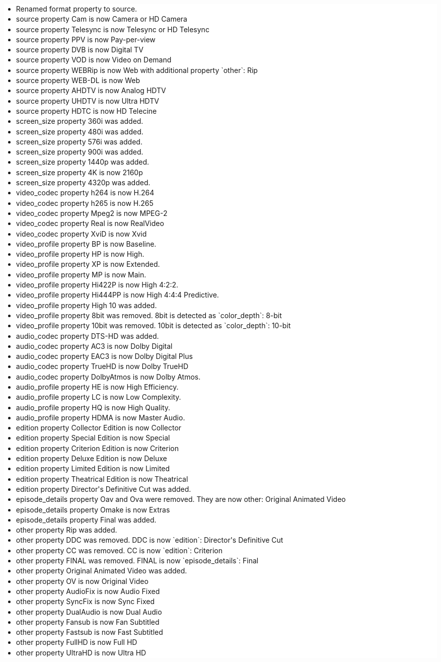 -   Renamed format property to source.
-   source property Cam is now Camera or HD Camera
-   source property Telesync is now Telesync or HD Telesync
-   source property PPV is now Pay-per-view
-   source property DVB is now Digital TV
-   source property VOD is now Video on Demand
-   source property WEBRip is now Web with additional property \`other\`: Rip
-   source property WEB-DL is now Web
-   source property AHDTV is now Analog HDTV
-   source property UHDTV is now Ultra HDTV
-   source property HDTC is now HD Telecine
-   screen\_size property 360i was added.
-   screen\_size property 480i was added.
-   screen\_size property 576i was added.
-   screen\_size property 900i was added.
-   screen\_size property 1440p was added.
-   screen\_size property 4K is now 2160p
-   screen\_size property 4320p was added.
-   video\_codec property h264 is now H.264
-   video\_codec property h265 is now H.265
-   video\_codec property Mpeg2 is now MPEG-2
-   video\_codec property Real is now RealVideo
-   video\_codec property XviD is now Xvid
-   video\_profile property BP is now Baseline.
-   video\_profile property HP is now High.
-   video\_profile property XP is now Extended.
-   video\_profile property MP is now Main.
-   video\_profile property Hi422P is now High 4:2:2.
-   video\_profile property Hi444PP is now High 4:4:4 Predictive.
-   video\_profile property High 10 was added.
-   video\_profile property 8bit was removed. 8bit is detected as \`color\_depth\`: 8-bit
-   video\_profile property 10bit was removed. 10bit is detected as \`color\_depth\`: 10-bit
-   audio\_codec property DTS-HD was added.
-   audio\_codec property AC3 is now Dolby Digital
-   audio\_codec property EAC3 is now Dolby Digital Plus
-   audio\_codec property TrueHD is now Dolby TrueHD
-   audio\_codec property DolbyAtmos is now Dolby Atmos.
-   audio\_profile property HE is now High Efficiency.
-   audio\_profile property LC is now Low Complexity.
-   audio\_profile property HQ is now High Quality.
-   audio\_profile property HDMA is now Master Audio.
-   edition property Collector Edition is now Collector
-   edition property Special Edition is now Special
-   edition property Criterion Edition is now Criterion
-   edition property Deluxe Edition is now Deluxe
-   edition property Limited Edition is now Limited
-   edition property Theatrical Edition is now Theatrical
-   edition property Director's Definitive Cut was added.
-   episode\_details property Oav and Ova were removed. They are now other: Original Animated Video
-   episode\_details property Omake is now Extras
-   episode\_details property Final was added.
-   other property Rip was added.
-   other property DDC was removed. DDC is now \`edition\`: Director's Definitive Cut
-   other property CC was removed. CC is now \`edition\`: Criterion
-   other property FINAL was removed. FINAL is now \`episode\_details\`: Final
-   other property Original Animated Video was added.
-   other property OV is now Original Video
-   other property AudioFix is now Audio Fixed
-   other property SyncFix is now Sync Fixed
-   other property DualAudio is now Dual Audio
-   other property Fansub is now Fan Subtitled
-   other property Fastsub is now Fast Subtitled
-   other property FullHD is now Full HD
-   other property UltraHD is now Ultra HD